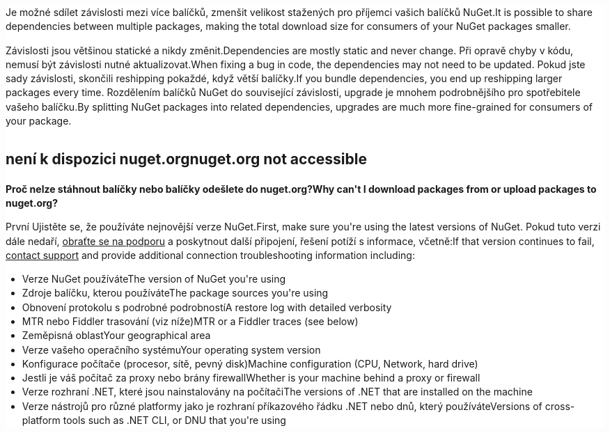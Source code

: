 <span data-ttu-id="fae7c-231">Je možné sdílet závislosti mezi více balíčků, zmenšit velikost stažených pro příjemci vašich balíčků NuGet.</span><span class="sxs-lookup"><span data-stu-id="fae7c-231">It is possible to share dependencies between multiple packages, making the total download size for consumers of your NuGet packages smaller.</span></span>

<span data-ttu-id="fae7c-232">Závislosti jsou většinou statické a nikdy změnit.</span><span class="sxs-lookup"><span data-stu-id="fae7c-232">Dependencies are mostly static and never change.</span></span> <span data-ttu-id="fae7c-233">Při opravě chyby v kódu, nemusí být závislosti nutné aktualizovat.</span><span class="sxs-lookup"><span data-stu-id="fae7c-233">When fixing a bug in code, the dependencies may not need to be updated.</span></span> <span data-ttu-id="fae7c-234">Pokud jste sady závislosti, skončili reshipping pokaždé, když větší balíčky.</span><span class="sxs-lookup"><span data-stu-id="fae7c-234">If you bundle dependencies, you end up reshipping larger packages every time.</span></span> <span data-ttu-id="fae7c-235">Rozdělením balíčků NuGet do související závislosti, upgrade je mnohem podrobnějšího pro spotřebitele vašeho balíčku.</span><span class="sxs-lookup"><span data-stu-id="fae7c-235">By splitting NuGet packages into related dependencies, upgrades are much more fine-grained for consumers of your package.</span></span>

## <a name="nugetorg-not-accessible"></a><span data-ttu-id="fae7c-236">není k dispozici nuget.org</span><span class="sxs-lookup"><span data-stu-id="fae7c-236">nuget.org not accessible</span></span>

<span data-ttu-id="fae7c-237">**Proč nelze stáhnout balíčky nebo balíčky odešlete do nuget.org?**</span><span class="sxs-lookup"><span data-stu-id="fae7c-237">**Why can't I download packages from or upload packages to nuget.org?**</span></span>

<span data-ttu-id="fae7c-238">První Ujistěte se, že používáte nejnovější verze NuGet.</span><span class="sxs-lookup"><span data-stu-id="fae7c-238">First, make sure you're using the latest versions of NuGet.</span></span> <span data-ttu-id="fae7c-239">Pokud tuto verzi dále nedaří, [obraťte se na podporu](https://www.nuget.org/policies/Contact) a poskytnout další připojení, řešení potíží s informace, včetně:</span><span class="sxs-lookup"><span data-stu-id="fae7c-239">If that version continues to fail, [contact support](https://www.nuget.org/policies/Contact) and provide additional connection troubleshooting information including:</span></span>

- <span data-ttu-id="fae7c-240">Verze NuGet používáte</span><span class="sxs-lookup"><span data-stu-id="fae7c-240">The version of NuGet you're using</span></span>
- <span data-ttu-id="fae7c-241">Zdroje balíčku, kterou používáte</span><span class="sxs-lookup"><span data-stu-id="fae7c-241">The package sources you're using</span></span>
- <span data-ttu-id="fae7c-242">Obnovení protokolu s podrobné podrobností</span><span class="sxs-lookup"><span data-stu-id="fae7c-242">A restore log with detailed verbosity</span></span>
- <span data-ttu-id="fae7c-243">MTR nebo Fiddler trasování (viz níže)</span><span class="sxs-lookup"><span data-stu-id="fae7c-243">MTR or a Fiddler traces (see below)</span></span>
- <span data-ttu-id="fae7c-244">Zeměpisná oblast</span><span class="sxs-lookup"><span data-stu-id="fae7c-244">Your geographical area</span></span>
- <span data-ttu-id="fae7c-245">Verze vašeho operačního systému</span><span class="sxs-lookup"><span data-stu-id="fae7c-245">Your operating system version</span></span>
- <span data-ttu-id="fae7c-246">Konfigurace počítače (procesor, sítě, pevný disk)</span><span class="sxs-lookup"><span data-stu-id="fae7c-246">Machine configuration (CPU, Network, hard drive)</span></span>
- <span data-ttu-id="fae7c-247">Jestli je váš počítač za proxy nebo brány firewall</span><span class="sxs-lookup"><span data-stu-id="fae7c-247">Whether is your machine behind a proxy or firewall</span></span>
- <span data-ttu-id="fae7c-248">Verze rozhraní .NET, které jsou nainstalovány na počítači</span><span class="sxs-lookup"><span data-stu-id="fae7c-248">The versions of .NET that are installed on the machine</span></span>
- <span data-ttu-id="fae7c-249">Verze nástrojů pro různé platformy jako je rozhraní příkazového řádku .NET nebo dnů, který používáte</span><span class="sxs-lookup"><span data-stu-id="fae7c-249">Versions of cross-platform tools such as .NET CLI, or DNU that you're using</span></span>
